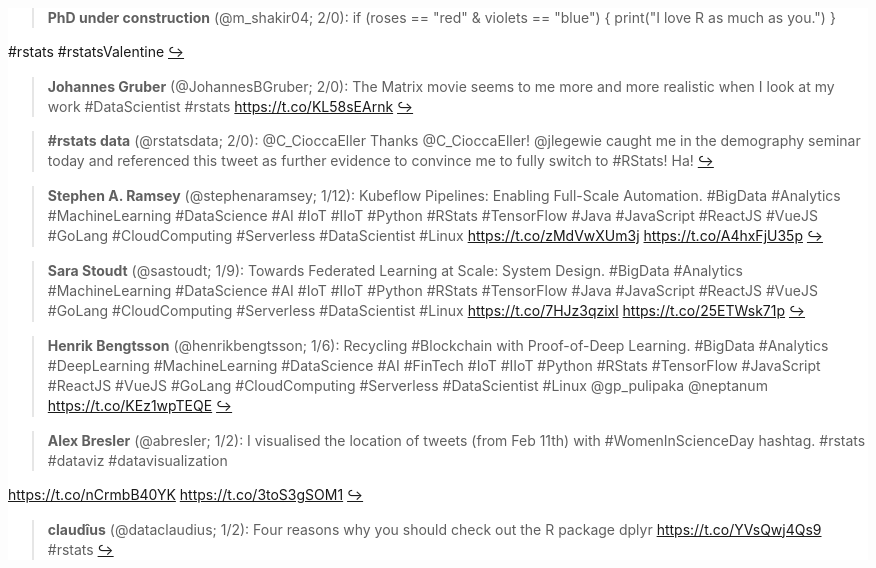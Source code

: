 


> **PhD under construction** (@m_shakir04; 2/0): if (roses == "red" &amp; violets == "blue") {
  print("I love R as much as you.")
}
>
#rstats #rstatsValentine  [&#8618;](https://twitter.com/dataandme/status/1096118621737226245)




> **Johannes Gruber** (@JohannesBGruber; 2/0): The Matrix movie seems to me more and more realistic when I look at my work #DataScientist #rstats https://t.co/KL58sEArnk  [&#8618;](https://twitter.com/dataandme/status/1096115778628321280)




> **#rstats data** (@rstatsdata; 2/0): @C_CioccaEller Thanks @C_CioccaEller! @jlegewie caught me in the demography seminar today and referenced this tweet as further evidence to convince me to fully switch to #RStats! Ha!  [&#8618;](https://twitter.com/dataandme/status/1096114882045509632)




> **Stephen A. Ramsey** (@stephenaramsey; 1/12): Kubeflow Pipelines: Enabling Full-Scale Automation. #BigData #Analytics #MachineLearning #DataScience #AI #IoT #IIoT #Python #RStats #TensorFlow #Java #JavaScript #ReactJS #VueJS #GoLang #CloudComputing #Serverless #DataScientist #Linux 
https://t.co/zMdVwXUm3j https://t.co/A4hxFjU35p  [&#8618;](https://twitter.com/dataandme/status/1096137883092606976)




> **Sara Stoudt** (@sastoudt; 1/9): Towards Federated Learning at Scale: System Design. #BigData #Analytics #MachineLearning #DataScience #AI #IoT #IIoT #Python #RStats #TensorFlow #Java #JavaScript #ReactJS #VueJS #GoLang #CloudComputing #Serverless #DataScientist #Linux 
https://t.co/7HJz3qzixl https://t.co/25ETWsk71p  [&#8618;](https://twitter.com/dataandme/status/1096137643157377024)




> **Henrik Bengtsson** (@henrikbengtsson; 1/6): Recycling #Blockchain with Proof-of-Deep Learning. #BigData #Analytics #DeepLearning #MachineLearning #DataScience #AI #FinTech #IoT #IIoT #Python #RStats #TensorFlow #JavaScript #ReactJS #VueJS #GoLang #CloudComputing #Serverless #DataScientist #Linux
@gp_pulipaka
@neptanum https://t.co/KEz1wpTEQE  [&#8618;](https://twitter.com/dataandme/status/1096126564410900480)




> **Alex Bresler** (@abresler; 1/2): I visualised the location of tweets (from Feb 11th) with #WomenInScienceDay hashtag. #rstats #dataviz #datavisualization 
>
https://t.co/nCrmbB40YK https://t.co/3toS3gSOM1  [&#8618;](https://twitter.com/dataandme/status/1096164594651938817)




> **claudîus** (@dataclaudius; 1/2): Four reasons why you should check out the R package dplyr https://t.co/YVsQwj4Qs9 #rstats  [&#8618;](https://twitter.com/dataandme/status/1096140731792744448)
